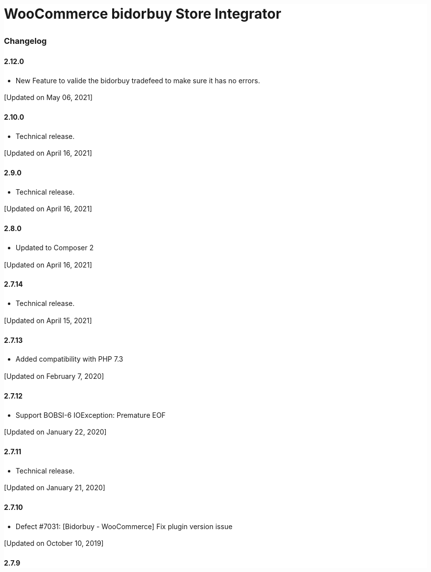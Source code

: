 # WooCommerce bidorbuy Store Integrator

### Changelog

#### 2.12.0

* New Feature to valide the bidorbuy tradefeed to make sure it has no errors.

[Updated on May 06, 2021]

#### 2.10.0

* Technical release.

[Updated on April 16, 2021]
#### 2.9.0

* Technical release.

[Updated on April 16, 2021]

#### 2.8.0

* Updated to Composer 2

[Updated on April 16, 2021]

#### 2.7.14

* Technical release.

[Updated on April 15, 2021]
#### 2.7.13

* Added compatibility with PHP 7.3

[Updated on February 7, 2020]

#### 2.7.12

* Support BOBSI-6 IOException: Premature EOF

[Updated on January 22, 2020]

#### 2.7.11

* Technical release.

[Updated on January 21, 2020]

#### 2.7.10

* Defect #7031: [Bidorbuy - WooCommerce] Fix plugin version issue

[Updated on October 10, 2019]

#### 2.7.9

